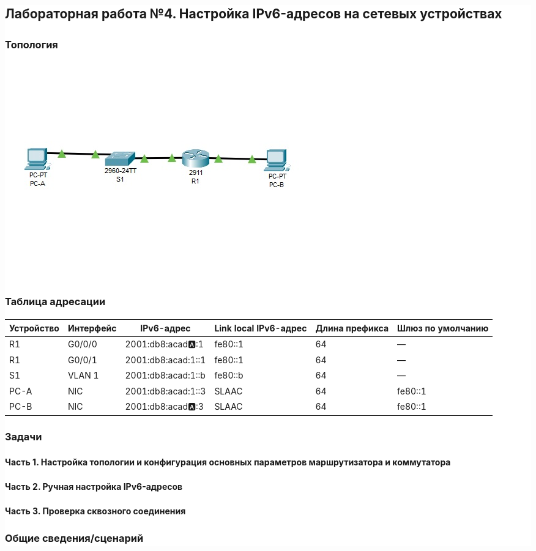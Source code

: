 ## Лабораторная работа №4. Настройка IPv6-адресов на сетевых устройствах

### Топология

![](/Lab4/Images/00_topology.jpg)

### Таблица адресации

Устройство | Интерфейс | IPv6-адрес         | Link local IPv6-адрес | Длина префикса | Шлюз по умолчанию |
-----------|-----------|--------------------|-----------------------|----------------|-------------------|
R1         | G0/0/0    | 2001:db8:acad:a::1 | fe80::1               | 64             | —                 |
R1         | G0/0/1    | 2001:db8:acad:1::1 | fe80::1               | 64             | —                 |
S1         | VLAN 1    | 2001:db8:acad:1::b | fe80::b               | 64             | —                 |
PC-A       | NIC       | 2001:db8:acad:1::3 | SLAAC                 | 64             | fe80::1           |
PC-B       | NIC       | 2001:db8:acad:a::3 | SLAAC                 | 64             | fe80::1           |

### Задачи

#### Часть 1. Настройка топологии и конфигурация основных параметров маршрутизатора и коммутатора
#### Часть 2. Ручная настройка IPv6-адресов
#### Часть 3. Проверка сквозного соединения

### Общие сведения/сценарий
